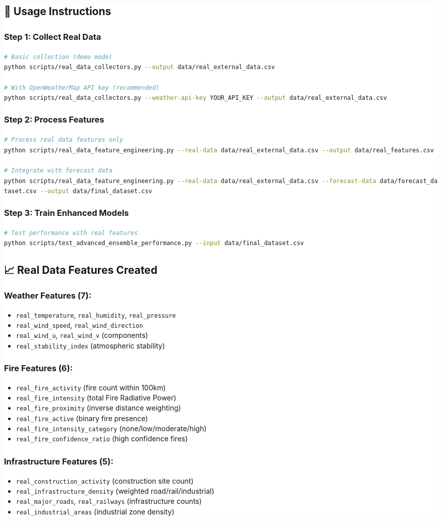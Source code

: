 ## 🚀 Usage Instructions

### **Step 1: Collect Real Data**
```bash
# Basic collection (demo mode)
python scripts/real_data_collectors.py --output data/real_external_data.csv

# With OpenWeatherMap API key (recommended)
python scripts/real_data_collectors.py --weather-api-key YOUR_API_KEY --output data/real_external_data.csv
```

### **Step 2: Process Features**
```bash
# Process real data features only
python scripts/real_data_feature_engineering.py --real-data data/real_external_data.csv --output data/real_features.csv

# Integrate with forecast data
python scripts/real_data_feature_engineering.py --real-data data/real_external_data.csv --forecast-data data/forecast_dataset.csv --output data/final_dataset.csv
```

### **Step 3: Train Enhanced Models**
```bash
# Test performance with real features
python scripts/test_advanced_ensemble_performance.py --input data/final_dataset.csv
```

## 📈 Real Data Features Created

### **Weather Features (7):**
- `real_temperature`, `real_humidity`, `real_pressure`
- `real_wind_speed`, `real_wind_direction` 
- `real_wind_u`, `real_wind_v` (components)
- `real_stability_index` (atmospheric stability)

### **Fire Features (6):**
- `real_fire_activity` (fire count within 100km)
- `real_fire_intensity` (total Fire Radiative Power)
- `real_fire_proximity` (inverse distance weighting)
- `real_fire_active` (binary fire presence)
- `real_fire_intensity_category` (none/low/moderate/high)
- `real_fire_confidence_ratio` (high confidence fires)

### **Infrastructure Features (5):**
- `real_construction_activity` (construction site count)
- `real_infrastructure_density` (weighted road/rail/industrial)
- `real_major_roads`, `real_railways` (infrastructure counts)
- `real_industrial_areas` (industrial zone density)
